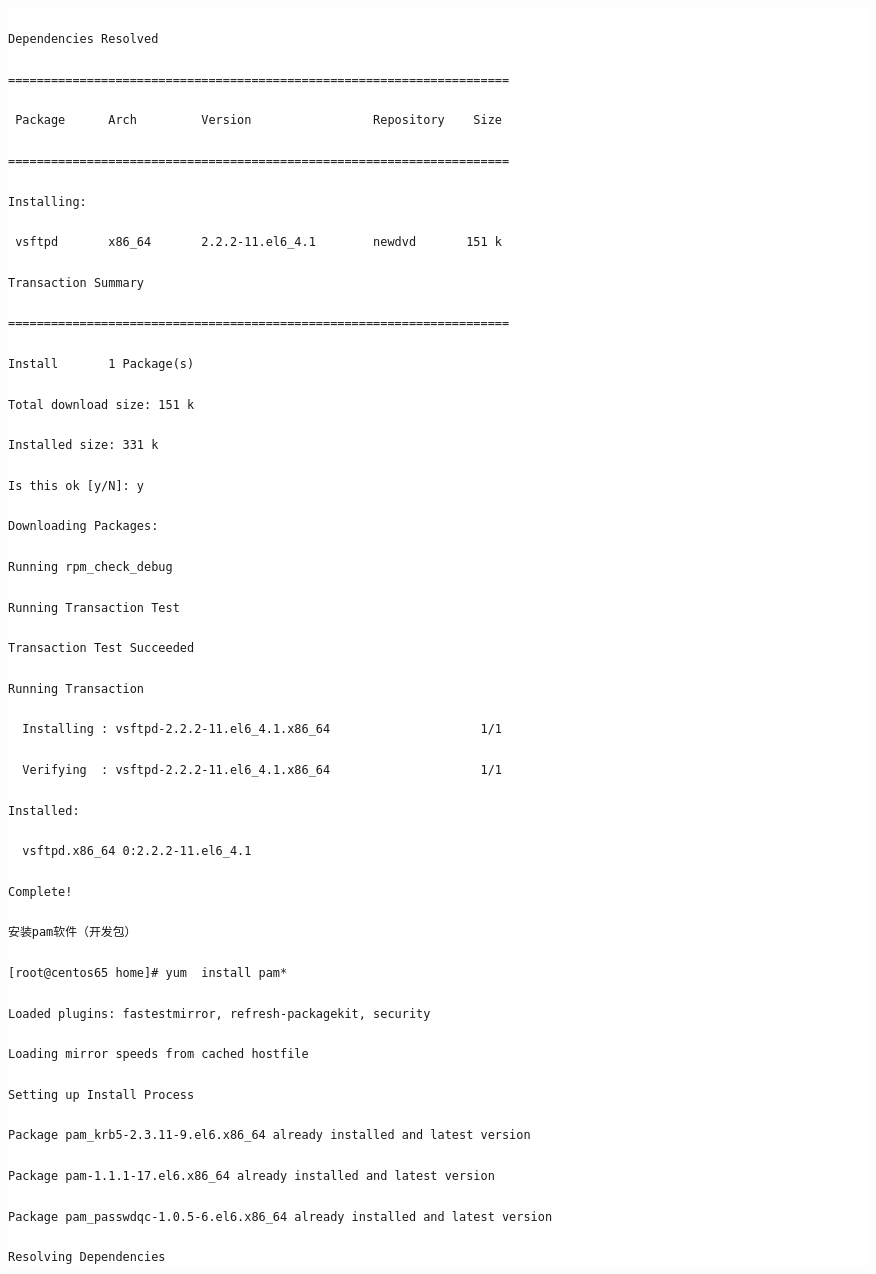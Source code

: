 ```

Dependencies Resolved

======================================================================

 Package      Arch         Version                 Repository    Size

======================================================================

Installing:

 vsftpd       x86_64       2.2.2-11.el6_4.1        newdvd       151 k

Transaction Summary

======================================================================

Install       1 Package(s)

Total download size: 151 k

Installed size: 331 k

Is this ok [y/N]: y

Downloading Packages:

Running rpm_check_debug

Running Transaction Test

Transaction Test Succeeded

Running Transaction

  Installing : vsftpd-2.2.2-11.el6_4.1.x86_64                     1/1 

  Verifying  : vsftpd-2.2.2-11.el6_4.1.x86_64                     1/1 

Installed:

  vsftpd.x86_64 0:2.2.2-11.el6_4.1                                    

Complete!

安装pam软件（开发包）

[root@centos65 home]# yum  install pam*

Loaded plugins: fastestmirror, refresh-packagekit, security

Loading mirror speeds from cached hostfile

Setting up Install Process

Package pam_krb5-2.3.11-9.el6.x86_64 already installed and latest version

Package pam-1.1.1-17.el6.x86_64 already installed and latest version

Package pam_passwdqc-1.0.5-6.el6.x86_64 already installed and latest version

Resolving Dependencies

```
